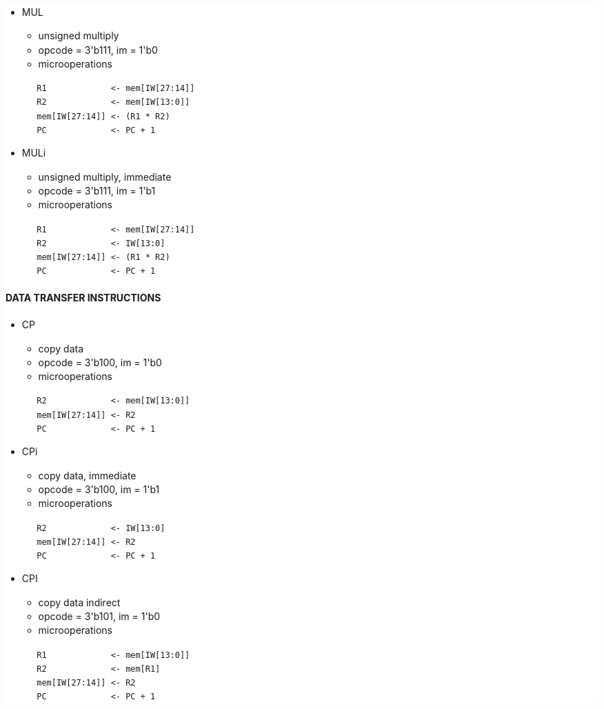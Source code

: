 * MUL
   * unsigned multiply
   * opcode = 3'b111, im = 1'b0
   * microoperations
   ```Assembly
      R1             <- mem[IW[27:14]]
      R2             <- mem[IW[13:0]]
      mem[IW[27:14]] <- (R1 * R2)
      PC             <- PC + 1
   ```

* MULi
   * unsigned multiply, immediate
   * opcode = 3'b111, im = 1'b1
   * microoperations
   ```Assembly
      R1             <- mem[IW[27:14]]
      R2             <- IW[13:0]
      mem[IW[27:14]] <- (R1 * R2)
      PC             <- PC + 1
   ```

#### DATA TRANSFER INSTRUCTIONS

* CP
   * copy data
   * opcode = 3'b100, im = 1'b0
   * microoperations
   ```Assembly
      R2             <- mem[IW[13:0]]
      mem[IW[27:14]] <- R2
      PC             <- PC + 1
   ```

* CPi
   * copy data, immediate
   * opcode = 3'b100, im = 1'b1
   * microoperations
   ```Assembly
      R2             <- IW[13:0]
      mem[IW[27:14]] <- R2
      PC             <- PC + 1
   ```

* CPI
   * copy data indirect
   * opcode = 3'b101, im = 1'b0
   * microoperations
   ```Assembly
      R1             <- mem[IW[13:0]]
      R2             <- mem[R1]
      mem[IW[27:14]] <- R2
      PC             <- PC + 1
   ```
